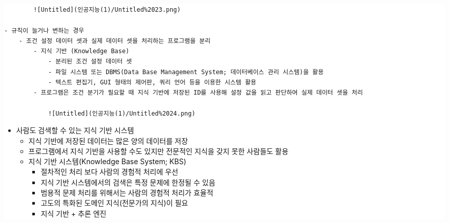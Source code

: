             ![Untitled](인공지능(1)/Untitled%2023.png)
            
    - 규칙이 늘거나 변하는 경우
        - 조건 설정 데이터 셋과 실제 데이터 셋을 처리하는 프로그램을 분리
            - 지식 기반 (Knowledge Base)
                - 분리된 조건 설정 데이터 셋
                - 파일 시스템 또는 DBMS(Data Base Management System; 데이터베이스 관리 시스템)을 활용
                - 텍스트 편집기, GUI 형태의 제어판, 쿼리 언어 등을 이용한 시스템 활용
            - 프로그램은 조건 분기가 필요할 때 지식 기반에 저장된 ID를 사용해 설정 값을 읽고 판단하여 실제 데이터 셋을 처리
                
                ![Untitled](인공지능(1)/Untitled%2024.png)
                
- 사람도 검색할 수 있는 지식 기반 시스템
    - 지식 기반에 저장된 데이터는 많은 양의 데이터를 저장
    - 프로그램에서 지식 기반을 사용할 수도 있지만 전문적인 지식을 갖지 못한 사람들도 활용
    - 지식 기반 시스템(Knowledge Base System; KBS)
        - 절차적인 처리 보다 사람의 경험적 처리에 우선
        - 지식 기반 시스템에서의 검색은 특정 문제에 한정될 수 있음
        - 범용적 문제 처리를 위해서는 사람의 경험적 처리가 효율적
        - 고도의 특화된 도메인 지식(전문가의 지식)이 필요
        - 지식 기반 + 추론 엔진
            